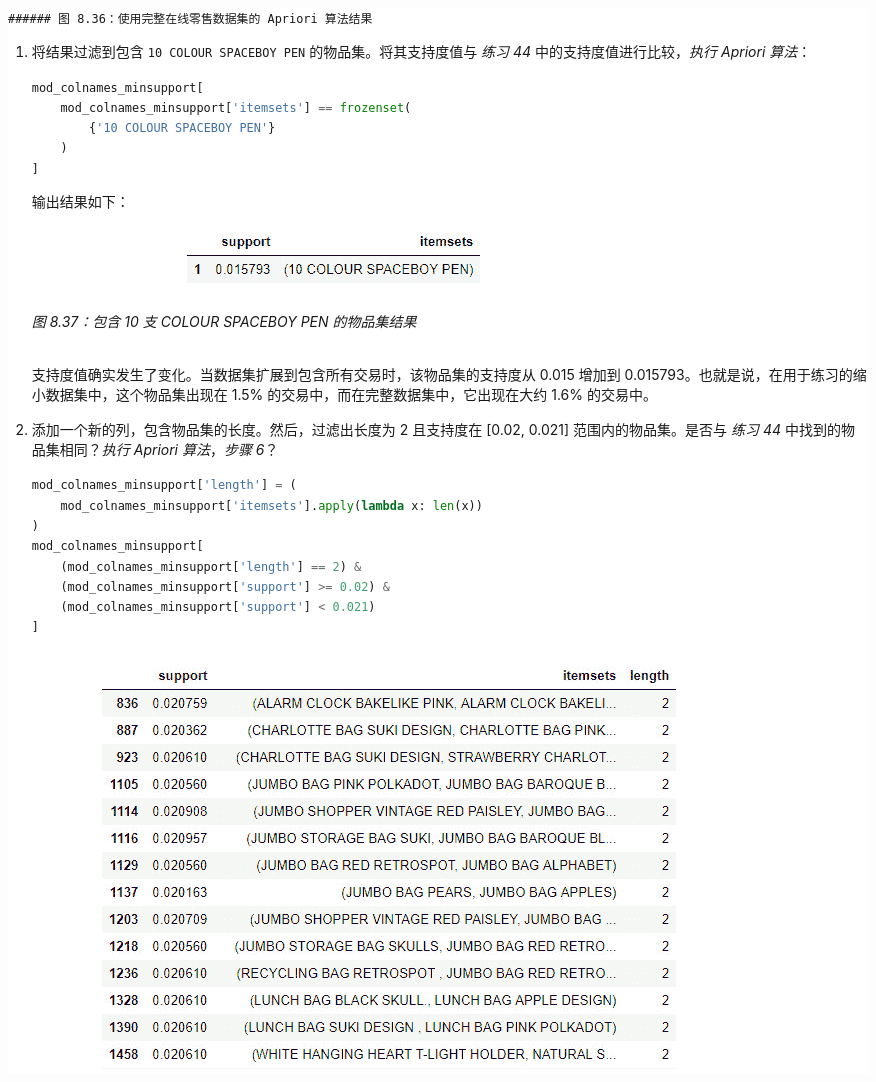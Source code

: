     ###### 图 8.36：使用完整在线零售数据集的 Apriori 算法结果

1.  将结果过滤到包含 `10 COLOUR SPACEBOY PEN` 的物品集。将其支持度值与 *练习 44* 中的支持度值进行比较，*执行 Apriori 算法*：

    ```py
    mod_colnames_minsupport[
        mod_colnames_minsupport['itemsets'] == frozenset(
            {'10 COLOUR SPACEBOY PEN'}
        )
    ]
    ```

    输出结果如下：

    ![图 8.37：包含 10 支 COLOUR SPACEBOY PEN 的物品集结果    ](img/C12626_08_37.jpg)

    ###### 图 8.37：包含 10 支 COLOUR SPACEBOY PEN 的物品集结果

    支持度值确实发生了变化。当数据集扩展到包含所有交易时，该物品集的支持度从 0.015 增加到 0.015793。也就是说，在用于练习的缩小数据集中，这个物品集出现在 1.5% 的交易中，而在完整数据集中，它出现在大约 1.6% 的交易中。

1.  添加一个新的列，包含物品集的长度。然后，过滤出长度为 2 且支持度在 [0.02, 0.021] 范围内的物品集。是否与 *练习 44* 中找到的物品集相同？*执行 Apriori 算法*，*步骤 6*？

    ```py
    mod_colnames_minsupport['length'] = (
        mod_colnames_minsupport['itemsets'].apply(lambda x: len(x))
    )
    mod_colnames_minsupport[
        (mod_colnames_minsupport['length'] == 2) & 
        (mod_colnames_minsupport['support'] >= 0.02) &
        (mod_colnames_minsupport['support'] < 0.021)
    ]
    ```

    ![图 8.38：基于长度和支持度过滤结果的部分    ](img/C12626_08_38.jpg)
